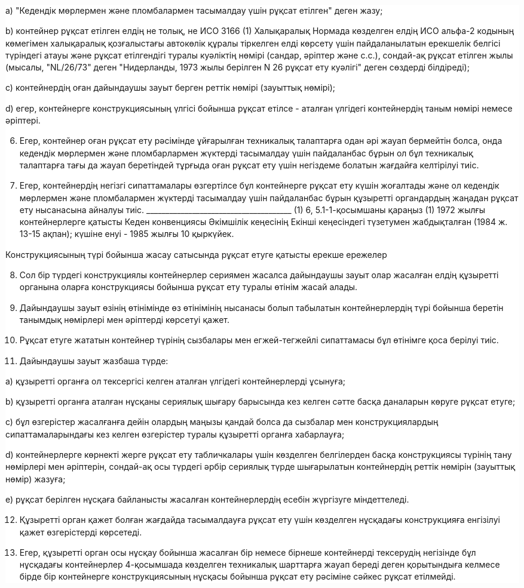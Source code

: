 а) "Кедендік мөрлермен және пломбалармен тасымалдау үшін рұқсат етілген" деген жазу;

b) контейнер рұқсат етiлген елдiң не толық, не ИСО 3166 (1) Халықаралық Нормада көзделген елдің ИСО альфа-2 кодының көмегімен халықаралық қозғалыстағы автокөлiк құралы тiркелген елдi көрсету үшiн пайдаланылатын ерекшелiк белгiсi түрiндегi атауы және рұқсат етiлгендiгi туралы куәлiктiң нөмiрi (сандар, әрiптер және с.с.), сондай-ақ рұқсат етiлген жылы (мысалы, "NL/26/73" деген "Нидерланды, 1973 жылы берiлген N 26 рұқсат ету куәлiгi" деген сөздердi бiлдiредi);

с) контейнердің оған дайындаушы зауыт берген реттiк нөмiрi (зауыттық нөмiрi);

d) егер, контейнерге конструкциясының үлгiсi бойынша рұқсат етiлсе - аталған үлгiдегi контейнердiң таным нөмiрi немесе әрiптерi.

6. Егер, контейнер оған рұқсат ету рәсiмiнде ұйғарылған техникалық талаптарға одан әрi жауап бермейтiн болса, онда кедендiк мөрлермен және пломбарлармен жүктердi тасымалдау үшiн пайдаланбас бұрын ол бұл техникалық талаптарға тағы да жауап беретiндей тұрғыда оған рұқсат ету үшін негiздеме болатын жағдайға келтiрiлуi тиiс.

7. Егер, контейнердiң негiзгi сипаттамалары өзгертiлсе бұл контейнерге рұқсат ету күшiн жоғалтады және ол кедендiк мөрлермен және пломбалармен жүктердi тасымалдау үшiн пайдаланбас бұрын құзыреттi органдардың жаңадан рұқсат ету нысанасына айналуы тиiс. ______________________________________ (1) 6, 5.1-1-қосымшаны қараңыз (1) 1972 жылғы контейнерлерге қатысты Кеден конвенциясы Әкімшілік кеңесінің Екінші кеңесіндегі түзетумен жабдықталған (1984 ж. 13-15 ақпан); күшіне енуі - 1985 жылғы 10 қыркүйек.

Конструкциясының түрi бойынша жасау сатысында рұқсат етуге қатысты ерекше ережелер

8. Сол бiр түрдегi конструкциялы контейнерлер сериямен жасалса дайындаушы зауыт олар жасалған елдің құзыреттi органына оларға конструкциясы бойынша рұқсат ету туралы өтiнiм жасай алады.

9. Дайындаушы зауыт өзiнiң өтiнiмiнде өз өтiнiмiнің нысанасы болып табылатын контейнерлердiң түрi бойынша беретiн танымдық нөмiрлерi мен әрiптердi көрсетуi қажет.

10. Рұқсат етуге жататын контейнер түрiнiң сызбалары мен егжей-тегжейлi сипаттамасы бұл өтiнiмге қоса берiлуi тиіс.

11. Дайындаушы зауыт жазбаша түрде:

а) құзыреттi органға ол тексергiсi келген аталған үлгiдегi контейнерлердi ұсынуға;

b) құзыреттi органға аталған нұсқаны сериялық шығару барысында кез келген сәтте басқа даналарын көруге рұқсат етуге;

с) бұл өзгерiстер жасалғанға дейiн олардың маңызы қандай болса да сызбалар мен конструкциялардың сипаттамаларындағы кез келген өзгерiстер туралы құзыреттi органға хабарлауға;

d) контейнерлерге көрнектi жерге рұқсат ету табличкалары үшiн көзделген белгiлерден басқа конструкциясы түрінің тану нөмiрлерi мен әрiптерiн, сондай-ақ осы түрдегi әрбiр сериялық түрде шығарылатын контейнердiң реттiк нөмiрiн (зауыттық нөмiр) жазуға;

е) рұқсат берiлген нұсқаға байланысты жасалған контейнерлердiң есебiн жүргiзуге мiндеттеледi.

12. Құзыреттi орган қажет болған жағдайда тасымалдауға рұқсат ету үшiн көзделген нұсқадағы конструкцияға енгiзiлуi қажет өзгерiстердi көрсетедi.

13. Егер, құзыреттi орган осы нұсқау бойынша жасалған бiр немесе бiрнеше контейнердi тексерудiң негiзiнде бұл нұсқадағы контейнерлер 4-қосымшада көзделген техникалық шарттарға жауап бередi деген қорытындыға келмесе бiрде бiр контейнерге конструкциясының нұсқасы бойынша рұқсат ету рәсiмiне сәйкес рұқсат етiлмейдi.
